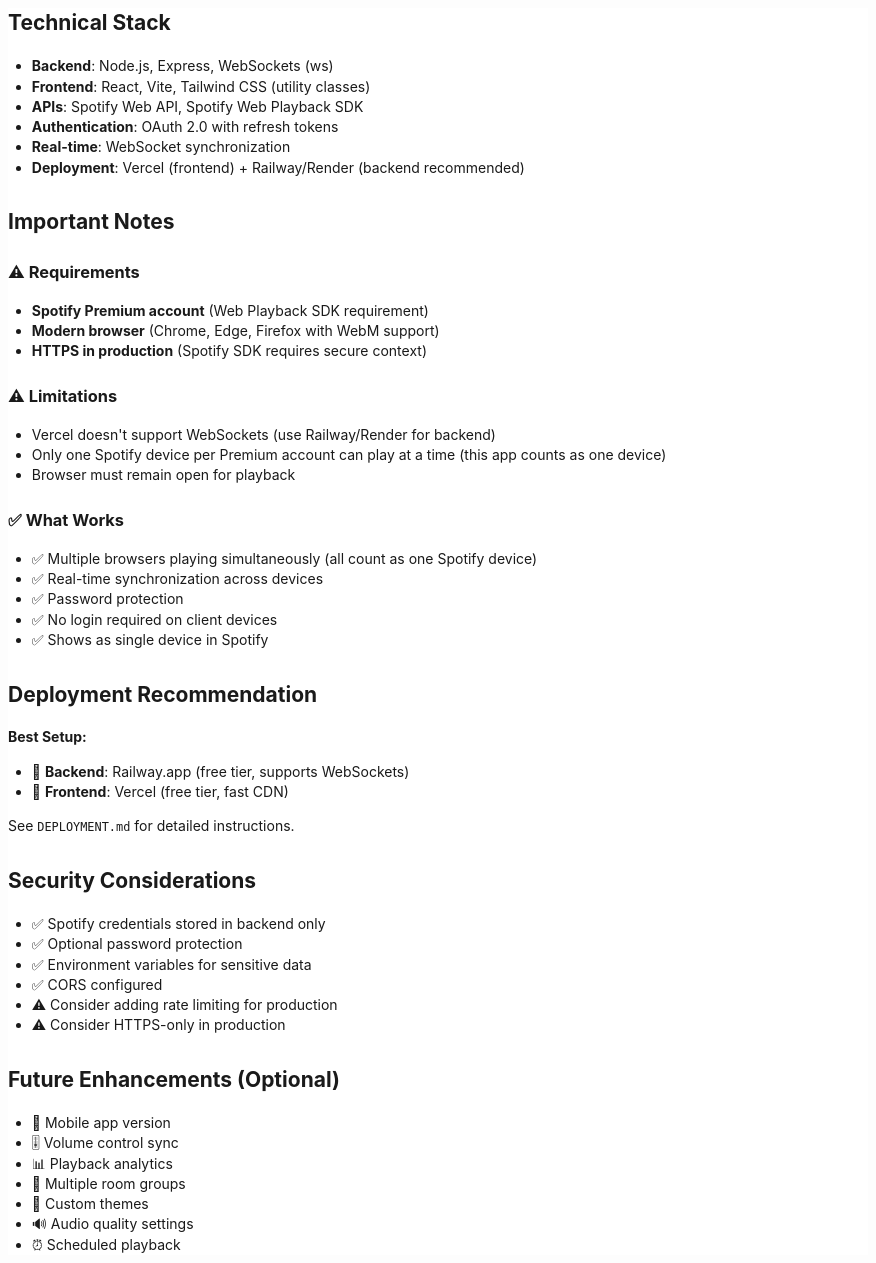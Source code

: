## Technical Stack

- **Backend**: Node.js, Express, WebSockets (ws)
- **Frontend**: React, Vite, Tailwind CSS (utility classes)
- **APIs**: Spotify Web API, Spotify Web Playback SDK
- **Authentication**: OAuth 2.0 with refresh tokens
- **Real-time**: WebSocket synchronization
- **Deployment**: Vercel (frontend) + Railway/Render (backend recommended)

## Important Notes

### ⚠️ Requirements
- **Spotify Premium account** (Web Playback SDK requirement)
- **Modern browser** (Chrome, Edge, Firefox with WebM support)
- **HTTPS in production** (Spotify SDK requires secure context)

### ⚠️ Limitations
- Vercel doesn't support WebSockets (use Railway/Render for backend)
- Only one Spotify device per Premium account can play at a time (this app counts as one device)
- Browser must remain open for playback

### ✅ What Works
- ✅ Multiple browsers playing simultaneously (all count as one Spotify device)
- ✅ Real-time synchronization across devices
- ✅ Password protection
- ✅ No login required on client devices
- ✅ Shows as single device in Spotify

## Deployment Recommendation

**Best Setup:**
- 🚀 **Backend**: Railway.app (free tier, supports WebSockets)
- 🚀 **Frontend**: Vercel (free tier, fast CDN)

See `DEPLOYMENT.md` for detailed instructions.

## Security Considerations

- ✅ Spotify credentials stored in backend only
- ✅ Optional password protection
- ✅ Environment variables for sensitive data
- ✅ CORS configured
- ⚠️ Consider adding rate limiting for production
- ⚠️ Consider HTTPS-only in production

## Future Enhancements (Optional)

- 📱 Mobile app version
- 🎚️ Volume control sync
- 📊 Playback analytics
- 👥 Multiple room groups
- 🎨 Custom themes
- 🔊 Audio quality settings
- ⏰ Scheduled playback
